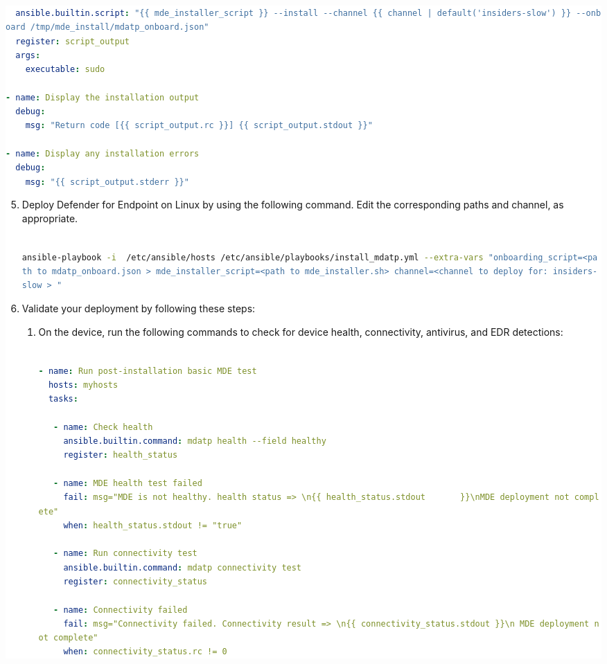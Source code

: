    ```yml
     ansible.builtin.script: "{{ mde_installer_script }} --install --channel {{ channel | default('insiders-slow') }} --onboard /tmp/mde_install/mdatp_onboard.json"
     register: script_output
     args:
       executable: sudo

   - name: Display the installation output
     debug:
       msg: "Return code [{{ script_output.rc }}] {{ script_output.stdout }}"

   - name: Display any installation errors
     debug:
       msg: "{{ script_output.stderr }}"

   ```
   
5. Deploy Defender for Endpoint on Linux by using the following command. Edit the corresponding paths and channel, as appropriate.

   ```bash
   
   ansible-playbook -i  /etc/ansible/hosts /etc/ansible/playbooks/install_mdatp.yml --extra-vars "onboarding_script=<path to mdatp_onboard.json > mde_installer_script=<path to mde_installer.sh> channel=<channel to deploy for: insiders-slow > "

   ```

6. Validate your deployment by following these steps:

   1. On the device, run the following commands to check for device health, connectivity, antivirus, and EDR detections:

      ```YAML

      - name: Run post-installation basic MDE test
        hosts: myhosts
        tasks:
    
         - name: Check health
           ansible.builtin.command: mdatp health --field healthy
           register: health_status

         - name: MDE health test failed
           fail: msg="MDE is not healthy. health status => \n{{ health_status.stdout       }}\nMDE deployment not complete"
           when: health_status.stdout != "true"

         - name: Run connectivity test
           ansible.builtin.command: mdatp connectivity test
           register: connectivity_status

         - name: Connectivity failed
           fail: msg="Connectivity failed. Connectivity result => \n{{ connectivity_status.stdout }}\n MDE deployment not complete"
           when: connectivity_status.rc != 0
